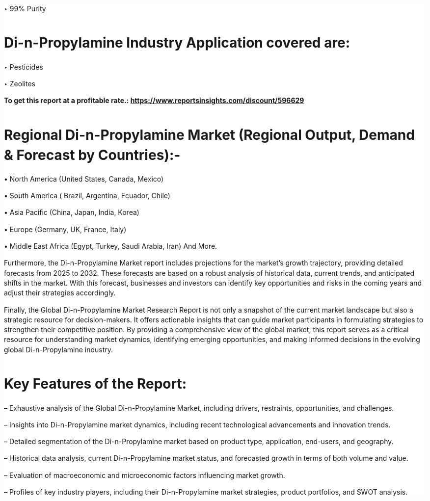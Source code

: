 ‣ 99% Purity

# <strong>Di-n-Propylamine Industry Application covered are:</strong>

‣ Pesticides

‣  Zeolites

<strong>To get this report at a profitable rate.: <a href=https://www.reportsinsights.com/discount/596629>https://www.reportsinsights.com/discount/596629</a></strong>

# <strong>Regional Di-n-Propylamine Market (Regional Output, Demand &amp; Forecast by Countries):-</strong>

• North America (United States, Canada, Mexico)

• South America ( Brazil, Argentina, Ecuador, Chile)

• Asia Pacific (China, Japan, India, Korea)

• Europe (Germany, UK, France, Italy)

• Middle East Africa (Egypt, Turkey, Saudi Arabia, Iran) And More.

Furthermore, the Di-n-Propylamine Market report includes projections for the market’s growth trajectory, providing detailed forecasts from 2025 to 2032. These forecasts are based on a robust analysis of historical data, current trends, and anticipated shifts in the market. With this forecast, businesses and investors can identify key opportunities and risks in the coming years and adjust their strategies accordingly.

Finally, the Global Di-n-Propylamine Market Research Report is not only a snapshot of the current market landscape but also a strategic resource for decision-makers. It offers actionable insights that can guide market participants in formulating strategies to strengthen their competitive position. By providing a comprehensive view of the global market, this report serves as a critical resource for understanding market dynamics, identifying emerging opportunities, and making informed decisions in the evolving global Di-n-Propylamine industry.

# <strong>Key Features of the Report:</strong>

– Exhaustive analysis of the Global Di-n-Propylamine Market, including drivers, restraints, opportunities, and challenges.

– Insights into Di-n-Propylamine market dynamics, including recent technological advancements and innovation trends.

– Detailed segmentation of the Di-n-Propylamine market based on product type, application, end-users, and geography.

– Historical data analysis, current Di-n-Propylamine market status, and forecasted growth in terms of both volume and value.

– Evaluation of macroeconomic and microeconomic factors influencing market growth.

– Profiles of key industry players, including their Di-n-Propylamine market strategies, product portfolios, and SWOT analysis.
